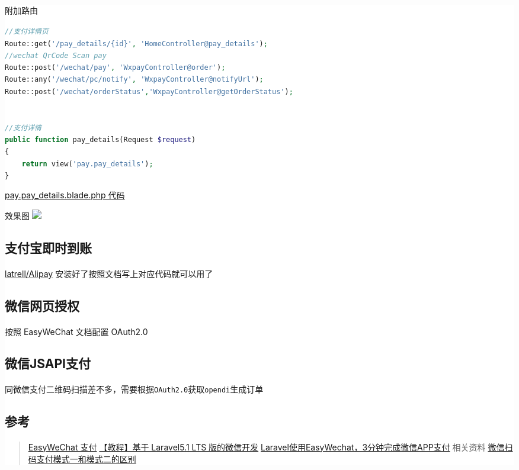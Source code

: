 附加路由

```php
//支付详情页
Route::get('/pay_details/{id}', 'HomeController@pay_details');
//wechat QrCode Scan pay
Route::post('/wechat/pay', 'WxpayController@order');
Route::any('/wechat/pc/notify', 'WxpayController@notifyUrl');
Route::post('/wechat/orderStatus','WxpayController@getOrderStatus');


//支付详情
public function pay_details(Request $request)
{
    return view('pay.pay_details');
}
```

[pay.pay_details.blade.php 代码](https://gist.github.com/wploey/9e4ebeadd4c31e7e6f645156aec28ba9)

效果图
![](http://oqlezeown.bkt.clouddn.com/qr-scan-pay-preview.png)

## 支付宝即时到账

[latrell/Alipay](https://github.com/latrell/Alipay) 安装好了按照文档写上对应代码就可以用了

## 微信网页授权

按照 EasyWeChat 文档配置 OAuth2.0

## 微信JSAPI支付

同微信支付二维码扫描差不多，需要根据`OAuth2.0`获取`opendi`生成订单

## 参考

> [EasyWeChat 支付](https://easywechat.org/zh-cn/docs/payment.html)
> [【教程】基于 Laravel5.1 LTS 版的微信开发](https://laravel-china.org/topics/3146/tutorial-based-on-the-laravel51-version-of-wechat-lts-development)
> [Laravel使用EasyWechat，3分钟完成微信APP支付](http://blog.csdn.net/amazingdyd/article/details/59483697)
相关资料
> [微信扫码支付模式一和模式二的区别](http://www.cnblogs.com/raincedar/p/5653584.html)